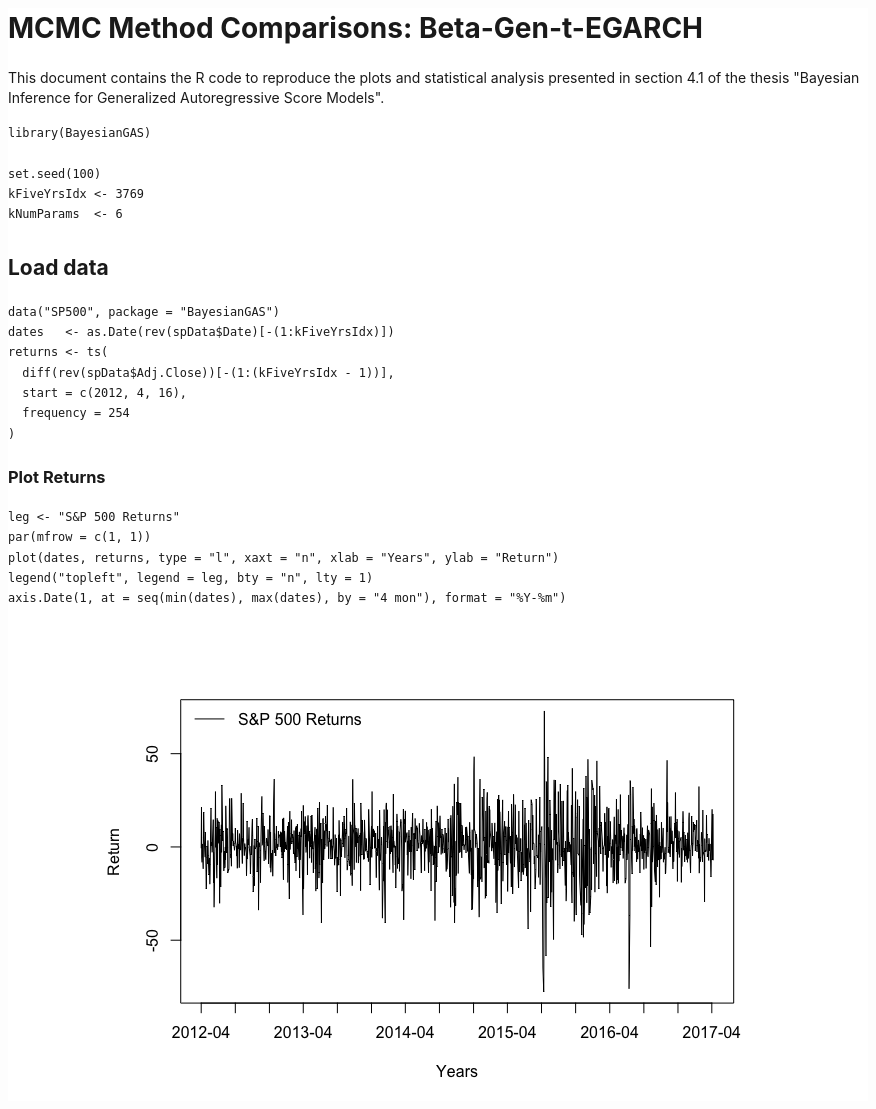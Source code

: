 MCMC Method Comparisons: Beta-Gen-t-EGARCH
==========================================

This document contains the R code to reproduce the plots and statistical
analysis presented in section 4.1 of the thesis "Bayesian Inference for
Generalized Autoregressive Score Models".

    library(BayesianGAS)

    set.seed(100)
    kFiveYrsIdx <- 3769
    kNumParams  <- 6

Load data
---------

    data("SP500", package = "BayesianGAS")
    dates   <- as.Date(rev(spData$Date)[-(1:kFiveYrsIdx)])
    returns <- ts(
      diff(rev(spData$Adj.Close))[-(1:(kFiveYrsIdx - 1))],
      start = c(2012, 4, 16),
      frequency = 254
    )

### Plot Returns

    leg <- "S&P 500 Returns"
    par(mfrow = c(1, 1))
    plot(dates, returns, type = "l", xaxt = "n", xlab = "Years", ylab = "Return")
    legend("topleft", legend = leg, bty = "n", lty = 1)
    axis.Date(1, at = seq(min(dates), max(dates), by = "4 mon"), format = "%Y-%m")

<img src="bayesgas-mcmccomp_files/figure-markdown_strict/unnamed-chunk-1-1.png" style="display: block; margin: auto;" />
